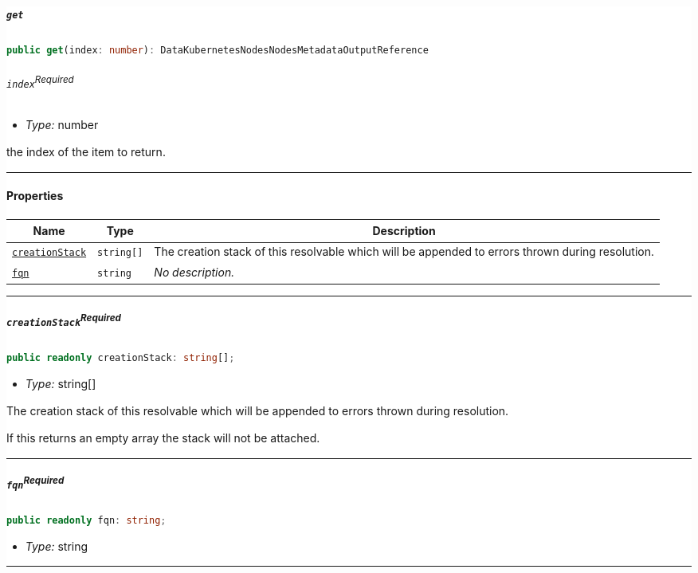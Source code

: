 ##### `get` <a name="get" id="@cdktf/provider-kubernetes.dataKubernetesNodes.DataKubernetesNodesNodesMetadataList.get"></a>

```typescript
public get(index: number): DataKubernetesNodesNodesMetadataOutputReference
```

###### `index`<sup>Required</sup> <a name="index" id="@cdktf/provider-kubernetes.dataKubernetesNodes.DataKubernetesNodesNodesMetadataList.get.parameter.index"></a>

- *Type:* number

the index of the item to return.

---


#### Properties <a name="Properties" id="Properties"></a>

| **Name** | **Type** | **Description** |
| --- | --- | --- |
| <code><a href="#@cdktf/provider-kubernetes.dataKubernetesNodes.DataKubernetesNodesNodesMetadataList.property.creationStack">creationStack</a></code> | <code>string[]</code> | The creation stack of this resolvable which will be appended to errors thrown during resolution. |
| <code><a href="#@cdktf/provider-kubernetes.dataKubernetesNodes.DataKubernetesNodesNodesMetadataList.property.fqn">fqn</a></code> | <code>string</code> | *No description.* |

---

##### `creationStack`<sup>Required</sup> <a name="creationStack" id="@cdktf/provider-kubernetes.dataKubernetesNodes.DataKubernetesNodesNodesMetadataList.property.creationStack"></a>

```typescript
public readonly creationStack: string[];
```

- *Type:* string[]

The creation stack of this resolvable which will be appended to errors thrown during resolution.

If this returns an empty array the stack will not be attached.

---

##### `fqn`<sup>Required</sup> <a name="fqn" id="@cdktf/provider-kubernetes.dataKubernetesNodes.DataKubernetesNodesNodesMetadataList.property.fqn"></a>

```typescript
public readonly fqn: string;
```

- *Type:* string

---

